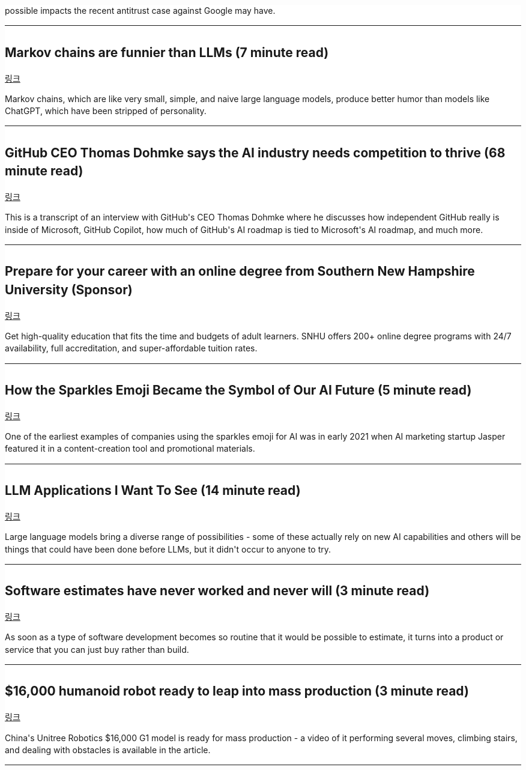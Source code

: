 possible impacts the recent antitrust case against Google may have. </p><hr /><h2>Markov chains are funnier than LLMs (7 minute read)</h2><p><a href="https://emnudge.dev/blog/markov-chains-are-funny/?utm_source=tldrnewsletter">링크</a>  </p><p>Markov chains, which are like very small, simple, and naive large language models, produce better humor than models like ChatGPT, which have been stripped of personality. </p><hr /><h2>GitHub CEO Thomas Dohmke says the AI industry needs competition to thrive (68 minute read)</h2><p><a href="https://www.theverge.com/24221978/github-thomas-dohmke-ai-copilot-microsoft-openai-open-source?utm_source=tldrnewsletter">링크</a>  </p><p>This is a transcript of an interview with GitHub's CEO Thomas Dohmke where he discusses how independent GitHub really is inside of Microsoft, GitHub Copilot, how much of GitHub's AI roadmap is tied to Microsoft's AI roadmap, and much more. </p><hr /><h2>Prepare for your career with an online degree from Southern New Hampshire University (Sponsor)</h2><p><a href="https://degrees.snhu.edu/?utm_source=TLDR&amp;utm_medium=PPL&amp;utm_campaign=PROS_Email&amp;utm_content=TLDR-Gen&amp;snhu_segment=OL">링크</a>  </p><p>Get high-quality education that fits the time and budgets of adult learners. SNHU offers 200+ online degree programs with 24/7 availability, full accreditation, and super-affordable tuition rates.  </p><hr /><h2>How the Sparkles Emoji Became the Symbol of Our AI Future (5 minute read)</h2><p><a href="https://www.wsj.com/tech/ai/how-the-sparkles-emoji-became-the-symbol-of-our-ai-future-e7786eef?st=1zxvacuytwg2wkq&amp;reflink=desktopwebshare_permalink&amp;utm_source=tldrnewsletter">링크</a>  </p><p>One of the earliest examples of companies using the sparkles emoji for AI was in early 2021 when AI marketing startup Jasper featured it in a content-creation tool and promotional materials. </p><hr /><h2>LLM Applications I Want To See (14 minute read)</h2><p><a href="https://sarahconstantin.substack.com/p/llm-applications-i-want-to-see?utm_source=tldrnewsletter">링크</a>  </p><p>Large language models bring a diverse range of possibilities - some of these actually rely on new AI capabilities and others will be things that could have been done before LLMs, but it didn't occur to anyone to try. </p><hr /><h2>Software estimates have never worked and never will (3 minute read)</h2><p><a href="https://world.hey.com/dhh/software-estimates-have-never-worked-and-never-will-a41a9c71?utm_source=tldrnewsletter">링크</a>  </p><p>As soon as a type of software development becomes so routine that it would be possible to estimate, it turns into a product or service that you can just buy rather than build. </p><hr /><h2>$16,000 humanoid robot ready to leap into mass production (3 minute read)</h2><p><a href="https://newatlas.com/robotics/unitree-g1-humanoid-robot-mass-production/?utm_source=tldrnewsletter">링크</a>  </p><p>China's Unitree Robotics $16,000 G1 model is ready for mass production - a video of it performing several moves, climbing stairs, and dealing with obstacles is available in the article. </p><hr />